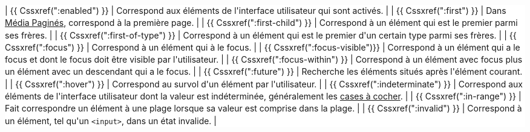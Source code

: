 | {{ Cssxref(":enabled") }}           | Correspond aux éléments de l'interface utilisateur qui sont activés.                                                                                                                                                                                                                                                                                                                                                                                        |
| {{ Cssxref(":first") }}             | Dans [Média Paginés](/fr/docs/Web/CSS/Paged_Media), correspond à la première page.                                                                                                                                                                                                                                                                                                                                                                          |
| {{ Cssxref(":first-child") }}       | Correspond à un élément qui est le premier parmi ses frères.                                                                                                                                                                                                                                                                                                                                                                                                |
| {{ Cssxref(":first-of-type") }}     | Correspond à un élément qui est le premier d'un certain type parmi ses frères.                                                                                                                                                                                                                                                                                                                                                                              |
| {{ Cssxref(":focus") }}             | Correspond à un élément qui à le focus.                                                                                                                                                                                                                                                                                                                                                                                                                     |
| {{ Cssxref(":focus-visible")}}      | Correspond à un élément qui a le focus et dont le focus doit être visible par l'utilisateur.                                                                                                                                                                                                                                                                                                                                                                |
| {{ Cssxref(":focus-within") }}      | Correspond à un élément avec focus plus un élément avec un descendant qui a le focus.                                                                                                                                                                                                                                                                                                                                                                       |
| {{ Cssxref(":future") }}            | Recherche les éléments situés après l'élément courant.                                                                                                                                                                                                                                                                                                                                                                                                      |
| {{ Cssxref(":hover") }}             | Correspond au survol d'un élément par l'utilisateur.                                                                                                                                                                                                                                                                                                                                                                                                        |
| {{ Cssxref(":indeterminate") }}     | Correspond aux éléments de l'interface utilisateur dont la valeur est indéterminée, généralement les [cases à cocher](/fr/docs/Web/HTML/Element/input/checkbox).                                                                                                                                                                                                                                                                                            |
| {{ Cssxref(":in-range") }}          | Fait correspondre un élément à une plage lorsque sa valeur est comprise dans la plage.                                                                                                                                                                                                                                                                                                                                                                      |
| {{ Cssxref(":invalid") }}           | Correspond à un élément, tel qu'un `<input>`, dans un état invalide.                                                                                                                                                                                                                                                                                                                                                                                        |